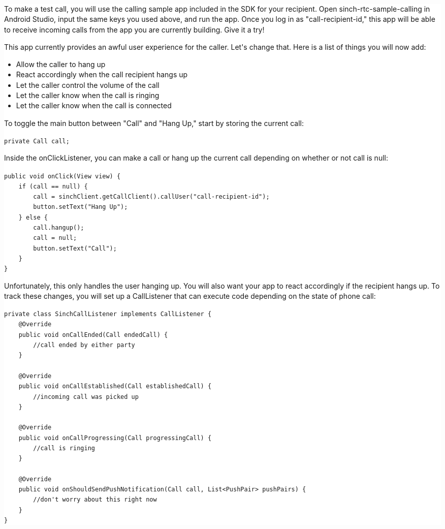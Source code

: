 <p>To make a test call, you will use the calling sample app included in the SDK for your recipient. Open sinch-rtc-sample-calling in Android Studio, input the same keys you used above, and run the app. Once you log in as "call-recipient-id," this app will be able to receive incoming calls from the app you are currently building. Give it a try!</p>

<p>This app currently provides an awful user experience for the caller. Let's change that. Here is a list of things you will now add:</p>

<ul>
<li>Allow the caller to hang up</li>
<li>React accordingly when the call recipient hangs up</li>
<li>Let the caller control the volume of the call</li>
<li>Let the caller know when the call is ringing</li>
<li>Let the caller know when the call is connected</li>
</ul>

<p>To toggle the main button between "Call" and "Hang Up," start by storing the current call:</p>

    private Call call;

<p>Inside the onClickListener, you can make a call or hang up the current call depending on whether or not call is null:</p>

	public void onClick(View view) {
	    if (call == null) {
	        call = sinchClient.getCallClient().callUser("call-recipient-id");
	        button.setText("Hang Up");
	    } else {
	        call.hangup();
	        call = null;
	        button.setText("Call");
	    }
	}

<p>Unfortunately, this only handles the user hanging up. You will also want your app to react accordingly if the recipient hangs up. To track these changes, you will set up a CallListener that can execute code depending on the state of phone call:</p>

    private class SinchCallListener implements CallListener {
        @Override
        public void onCallEnded(Call endedCall) {
            //call ended by either party
        }

        @Override
        public void onCallEstablished(Call establishedCall) {
            //incoming call was picked up
        }

        @Override
        public void onCallProgressing(Call progressingCall) {
            //call is ringing
        }

        @Override
        public void onShouldSendPushNotification(Call call, List<PushPair> pushPairs) {
            //don't worry about this right now
        }
    }
